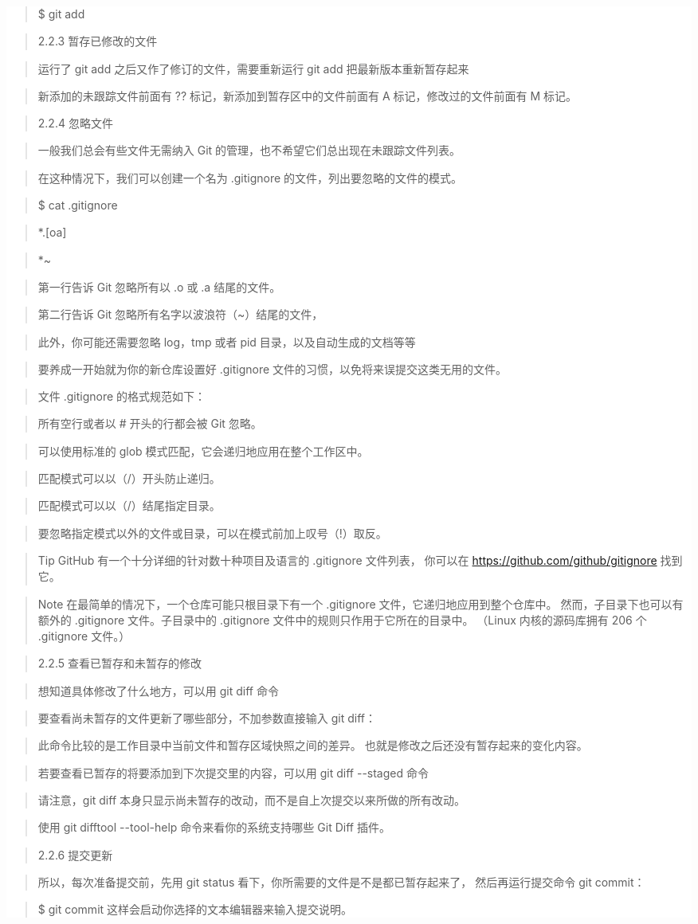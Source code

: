 > $ git add

> 2.2.3 暂存已修改的文件

> 运行了 git add 之后又作了修订的文件，需要重新运行 git add 把最新版本重新暂存起来

> 新添加的未跟踪文件前面有 ?? 标记，新添加到暂存区中的文件前面有 A 标记，修改过的文件前面有 M 标记。

> 2.2.4 忽略文件

> 一般我们总会有些文件无需纳入 Git 的管理，也不希望它们总出现在未跟踪文件列表。

> 在这种情况下，我们可以创建一个名为 .gitignore 的文件，列出要忽略的文件的模式。



> $ cat .gitignore

> *.[oa]

> *~

> 第一行告诉 Git 忽略所有以 .o 或 .a 结尾的文件。

> 第二行告诉 Git 忽略所有名字以波浪符（~）结尾的文件，

> 此外，你可能还需要忽略 log，tmp 或者 pid 目录，以及自动生成的文档等等

> 要养成一开始就为你的新仓库设置好 .gitignore 文件的习惯，以免将来误提交这类无用的文件。

> 文件 .gitignore 的格式规范如下：

> 所有空行或者以 # 开头的行都会被 Git 忽略。

> 可以使用标准的 glob 模式匹配，它会递归地应用在整个工作区中。

> 匹配模式可以以（/）开头防止递归。

> 匹配模式可以以（/）结尾指定目录。

> 要忽略指定模式以外的文件或目录，可以在模式前加上叹号（!）取反。

> Tip GitHub 有一个十分详细的针对数十种项目及语言的 .gitignore 文件列表， 你可以在 https://github.com/github/gitignore 找到它。

> Note 在最简单的情况下，一个仓库可能只根目录下有一个 .gitignore 文件，它递归地应用到整个仓库中。 然而，子目录下也可以有额外的 .gitignore 文件。子目录中的 .gitignore 文件中的规则只作用于它所在的目录中。 （Linux 内核的源码库拥有 206 个 .gitignore 文件。）

> 2.2.5 查看已暂存和未暂存的修改

> 想知道具体修改了什么地方，可以用 git diff 命令

> 要查看尚未暂存的文件更新了哪些部分，不加参数直接输入 git diff：

> 此命令比较的是工作目录中当前文件和暂存区域快照之间的差异。 也就是修改之后还没有暂存起来的变化内容。

> 若要查看已暂存的将要添加到下次提交里的内容，可以用 git diff --staged 命令

> 请注意，git diff 本身只显示尚未暂存的改动，而不是自上次提交以来所做的所有改动。

> 使用 git difftool --tool-help 命令来看你的系统支持哪些 Git Diff 插件。

> 2.2.6 提交更新

> 所以，每次准备提交前，先用 git status 看下，你所需要的文件是不是都已暂存起来了， 然后再运行提交命令 git commit：

> $ git commit 这样会启动你选择的文本编辑器来输入提交说明。
